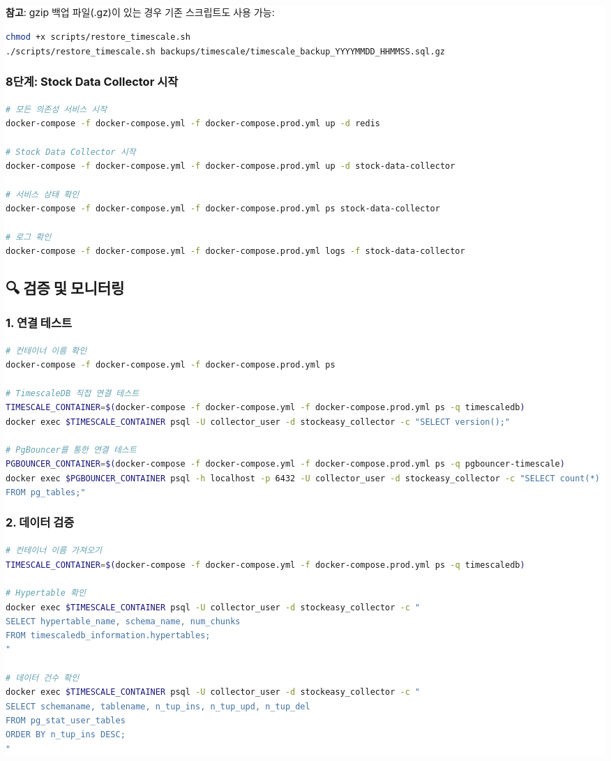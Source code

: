 **참고**: gzip 백업 파일(.gz)이 있는 경우 기존 스크립트도 사용 가능:
```bash
chmod +x scripts/restore_timescale.sh
./scripts/restore_timescale.sh backups/timescale/timescale_backup_YYYYMMDD_HHMMSS.sql.gz
```

### 8단계: Stock Data Collector 시작

```bash
# 모든 의존성 서비스 시작
docker-compose -f docker-compose.yml -f docker-compose.prod.yml up -d redis

# Stock Data Collector 시작
docker-compose -f docker-compose.yml -f docker-compose.prod.yml up -d stock-data-collector

# 서비스 상태 확인
docker-compose -f docker-compose.yml -f docker-compose.prod.yml ps stock-data-collector

# 로그 확인
docker-compose -f docker-compose.yml -f docker-compose.prod.yml logs -f stock-data-collector
```

## 🔍 검증 및 모니터링

### 1. 연결 테스트

```bash
# 컨테이너 이름 확인
docker-compose -f docker-compose.yml -f docker-compose.prod.yml ps

# TimescaleDB 직접 연결 테스트
TIMESCALE_CONTAINER=$(docker-compose -f docker-compose.yml -f docker-compose.prod.yml ps -q timescaledb)
docker exec $TIMESCALE_CONTAINER psql -U collector_user -d stockeasy_collector -c "SELECT version();"

# PgBouncer를 통한 연결 테스트
PGBOUNCER_CONTAINER=$(docker-compose -f docker-compose.yml -f docker-compose.prod.yml ps -q pgbouncer-timescale)
docker exec $PGBOUNCER_CONTAINER psql -h localhost -p 6432 -U collector_user -d stockeasy_collector -c "SELECT count(*) FROM pg_tables;"
```

### 2. 데이터 검증

```bash
# 컨테이너 이름 가져오기
TIMESCALE_CONTAINER=$(docker-compose -f docker-compose.yml -f docker-compose.prod.yml ps -q timescaledb)

# Hypertable 확인
docker exec $TIMESCALE_CONTAINER psql -U collector_user -d stockeasy_collector -c "
SELECT hypertable_name, schema_name, num_chunks 
FROM timescaledb_information.hypertables;
"

# 데이터 건수 확인
docker exec $TIMESCALE_CONTAINER psql -U collector_user -d stockeasy_collector -c "
SELECT schemaname, tablename, n_tup_ins, n_tup_upd, n_tup_del 
FROM pg_stat_user_tables 
ORDER BY n_tup_ins DESC;
"
```
